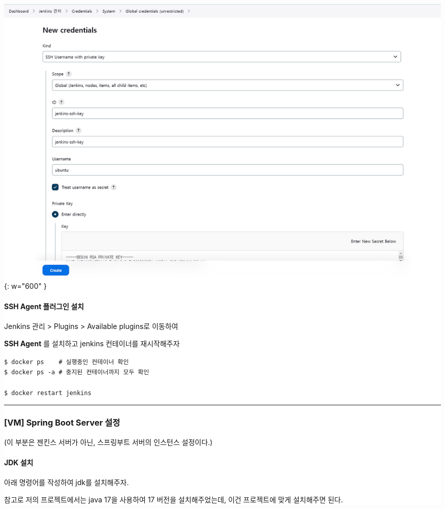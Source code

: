 ![img](/assets/img/2024-02-22-gcp-jenkins-cicd/31.png){: w="600" }

#### SSH Agent 플러그인 설치

Jenkins 관리 > Plugins > Available plugins로 이동하여

**SSH Agent** 를 설치하고 jenkins 컨테이너를 재시작해주자

```shell
$ docker ps    # 실행중인 컨테이너 확인
$ docker ps -a # 중지된 컨테이너까지 모두 확인

$ docker restart jenkins
```

---

### \[VM\] Spring Boot Server 설정

(이 부분은 젠킨스 서버가 아닌, 스프링부트 서버의 인스턴스 설정이다.)

#### JDK 설치

아래 명령어를 작성하여 jdk를 설치해주자.

참고로 저의 프로젝트에서는 java 17을 사용하여 17 버전을 설치해주었는데, 이건 프로젝트에 맞게 설치해주면 된다.
